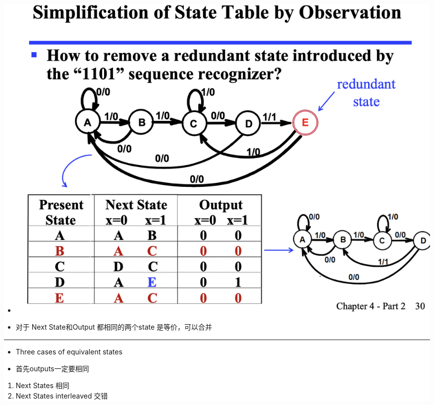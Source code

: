 - ![Untitled](Logic%20and%20computer%20design%20fundamentals%20126e5290981e4d10ad7dab4e845bdd25/Untitled%20161.png)

- 对于 Next State和Output 都相同的两个state 是等价，可以合并

---

- Three cases of equivalent states

- 首先outputs一定要相同

1. Next States 相同
2. Next States interleaved 交错
    